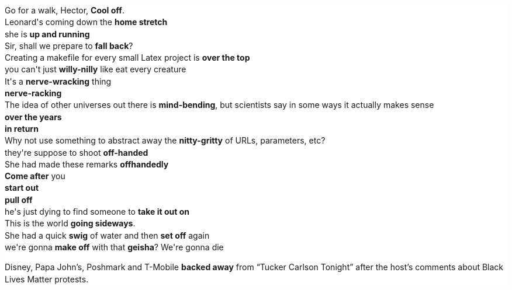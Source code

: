 Go for a walk, Hector, **Cool off**.  
Leonard's coming down the **home stretch**  
she is **up and running**  
Sir, shall we prepare to **fall back**?  
Creating a makefile for every small Latex project is **over the top**  
you can't just **willy-nilly** like eat every creature  
It's a **nerve-wracking** thing  
**nerve-racking**  
The idea of other universes out there is **mind-bending**, but scientists say in some ways it actually makes sense  
**over the years**  
**in return**  
Why not use something to abstract away the **nitty-gritty** of URLs, parameters, etc?  
they're suppose to shoot **off-handed**  
She had made these remarks **offhandedly**  
**Come after** you  
**start out**  
**pull off**  
he's just dying to find someone to **take it out on**  
This is the world **going sideways**.  
She had a quick **swig** of water and then **set off** again  
we're gonna **make off** with that **geisha**? We're gonna die  
   
Disney, Papa John’s, Poshmark and T-Mobile **backed away** from “Tucker Carlson Tonight” after the host’s comments about Black Lives Matter protests.  
   

